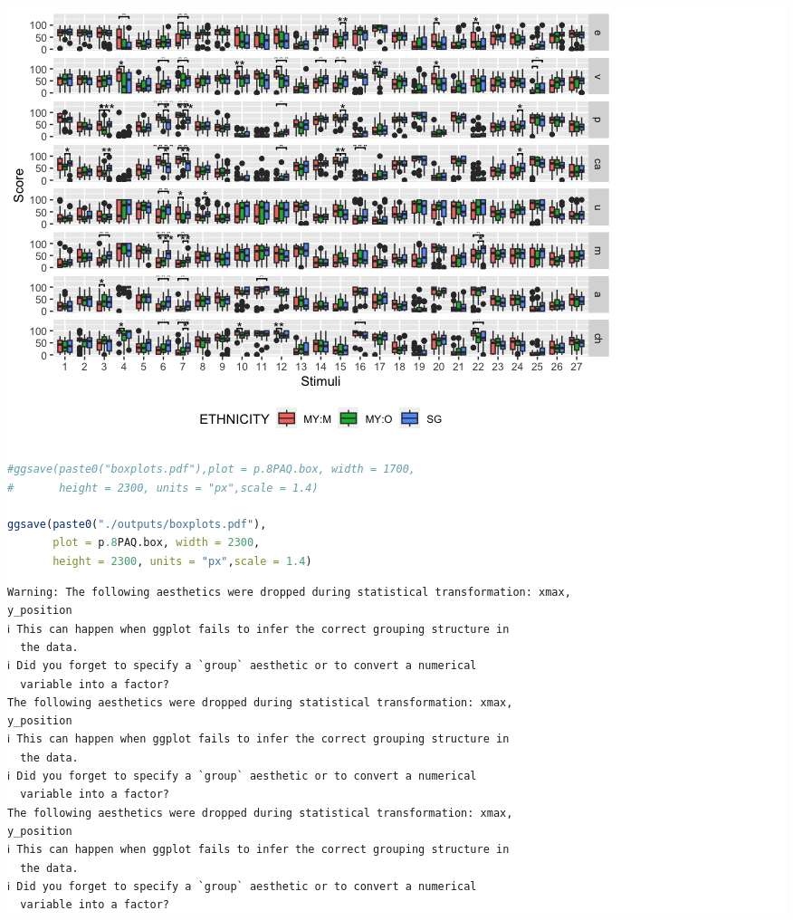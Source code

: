 ![](README_files/figure-commonmark/PAQboxplot-1.png)

``` r
#ggsave(paste0("boxplots.pdf"),plot = p.8PAQ.box, width = 1700, 
#       height = 2300, units = "px",scale = 1.4)

ggsave(paste0("./outputs/boxplots.pdf"),
       plot = p.8PAQ.box, width = 2300, 
       height = 2300, units = "px",scale = 1.4)
```

    Warning: The following aesthetics were dropped during statistical transformation: xmax,
    y_position
    ℹ This can happen when ggplot fails to infer the correct grouping structure in
      the data.
    ℹ Did you forget to specify a `group` aesthetic or to convert a numerical
      variable into a factor?
    The following aesthetics were dropped during statistical transformation: xmax,
    y_position
    ℹ This can happen when ggplot fails to infer the correct grouping structure in
      the data.
    ℹ Did you forget to specify a `group` aesthetic or to convert a numerical
      variable into a factor?
    The following aesthetics were dropped during statistical transformation: xmax,
    y_position
    ℹ This can happen when ggplot fails to infer the correct grouping structure in
      the data.
    ℹ Did you forget to specify a `group` aesthetic or to convert a numerical
      variable into a factor?

